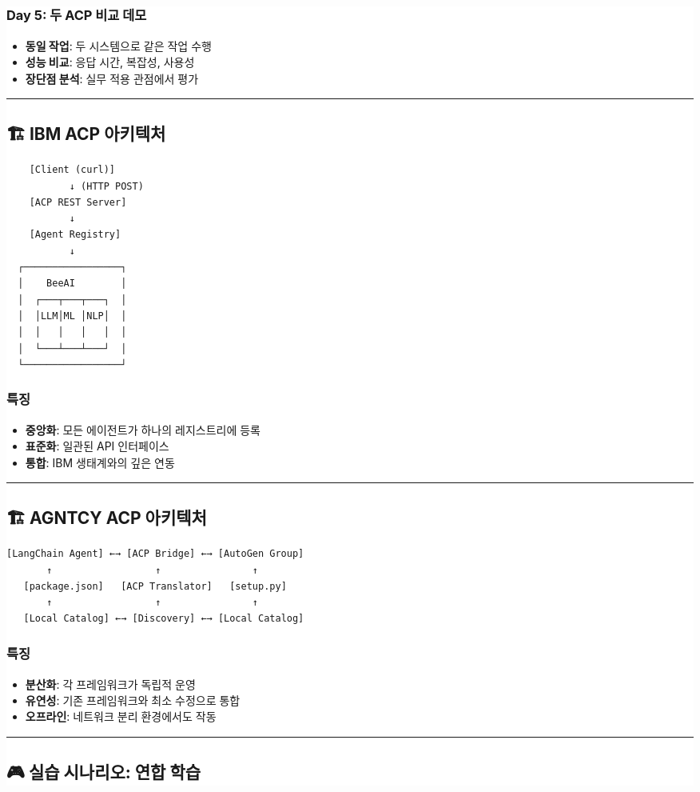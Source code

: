 ### Day 5: 두 ACP 비교 데모
- **동일 작업**: 두 시스템으로 같은 작업 수행
- **성능 비교**: 응답 시간, 복잡성, 사용성
- **장단점 분석**: 실무 적용 관점에서 평가

---

## 🏗️ IBM ACP 아키텍처

```
    [Client (curl)]
           ↓ (HTTP POST)
    [ACP REST Server]
           ↓
    [Agent Registry]
           ↓
  ┌─────────────────┐
  │    BeeAI        │
  │  ┌───┬───┬───┐  │
  │  │LLM│ML │NLP│  │
  │  │   │   │   │  │
  │  └───┴───┴───┘  │
  └─────────────────┘
```

### 특징
- **중앙화**: 모든 에이전트가 하나의 레지스트리에 등록
- **표준화**: 일관된 API 인터페이스
- **통합**: IBM 생태계와의 깊은 연동

---

## 🏗️ AGNTCY ACP 아키텍처

```
[LangChain Agent] ←→ [ACP Bridge] ←→ [AutoGen Group]
       ↑                  ↑                ↑
   [package.json]   [ACP Translator]   [setup.py]
       ↑                  ↑                ↑
   [Local Catalog] ←→ [Discovery] ←→ [Local Catalog]
```

### 특징
- **분산화**: 각 프레임워크가 독립적 운영
- **유연성**: 기존 프레임워크와 최소 수정으로 통합
- **오프라인**: 네트워크 분리 환경에서도 작동

---

## 🎮 실습 시나리오: 연합 학습
